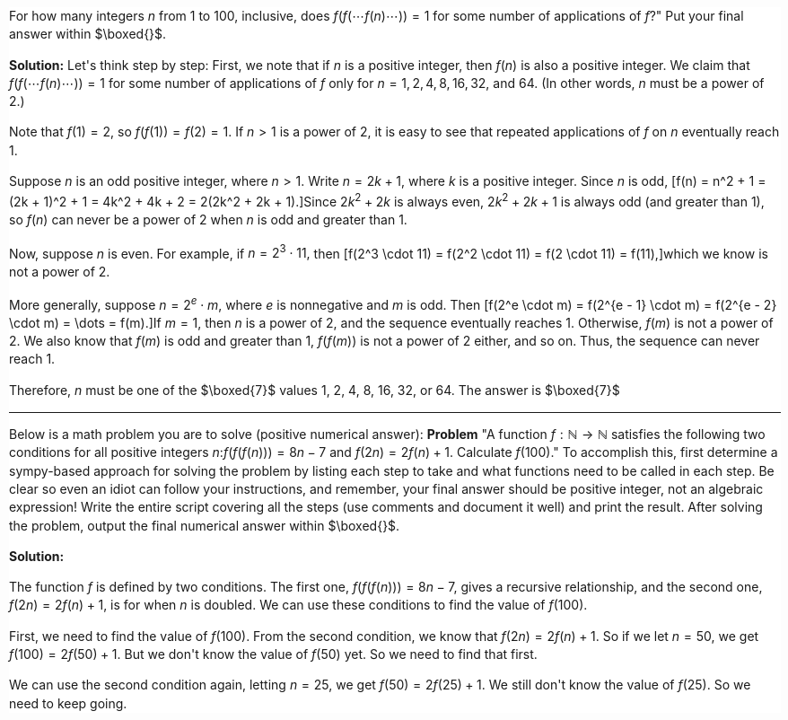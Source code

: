 For how many integers $n$ from 1 to 100, inclusive, does $f ( f (\dotsb f (n) \dotsb )) = 1$ for some number of applications of $f$?"
Put your final answer within $\boxed{}$.

**Solution:** 
Let's think step by step:
First, we note that if $n$ is a positive integer, then $f(n)$ is also a positive integer.  We claim that $f ( f (\dotsb f (n) \dotsb )) = 1$ for some number of applications of $f$ only for $n = 1, 2, 4, 8, 16, 32,$ and $64.$  (In other words, $n$ must be a power of 2.)

Note that $f(1) = 2,$ so $f(f(1)) = f(2) = 1.$  If $n > 1$ is a power of 2, it is easy to see that repeated applications of $f$ on $n$ eventually reach 1.

Suppose $n$ is an odd positive integer, where $n > 1.$  Write $n = 2k + 1,$ where $k$ is a positive integer.  Since $n$ is odd,
\[f(n) = n^2 + 1 = (2k + 1)^2 + 1 = 4k^2 + 4k + 2 = 2(2k^2 + 2k + 1).\]Since $2k^2 + 2k$ is always even, $2k^2 + 2k + 1$ is always odd (and greater than 1), so $f(n)$ can never be a power of 2 when $n$ is odd and greater than 1.

Now, suppose $n$ is even.  For example, if $n = 2^3 \cdot 11,$ then
\[f(2^3 \cdot 11) = f(2^2 \cdot 11) = f(2 \cdot 11) = f(11),\]which we know is not a power of 2.

More generally, suppose $n = 2^e \cdot m,$ where $e$ is nonnegative and $m$ is odd.  Then
\[f(2^e \cdot m) = f(2^{e - 1} \cdot m) = f(2^{e - 2} \cdot m) = \dots = f(m).\]If $m = 1,$ then $n$ is a power of 2, and the sequence eventually reaches 1.  Otherwise, $f(m)$ is not a power of 2.  We also know that $f(m)$ is odd and greater than 1, $f(f(m))$ is not a power of 2 either, and so on.  Thus, the sequence can never reach 1.

Therefore, $n$ must be one of the $\boxed{7}$ values 1, 2, 4, 8, 16, 32, or 64. The answer is $\boxed{7}$


---

Below is a math problem you are to solve (positive numerical answer):
**Problem**
"A function $f: \mathbb N \to \mathbb N$ satisfies the following two conditions for all positive integers $n$:$f(f(f(n)))=8n-7$ and $f(2n)=2f(n)+1$. Calculate $f(100)$."
To accomplish this, first determine a sympy-based approach for solving the problem by listing each step to take and what functions need to be called in each step. Be clear so even an idiot can follow your instructions, and remember, your final answer should be positive integer, not an algebraic expression!
Write the entire script covering all the steps (use comments and document it well) and print the result. After solving the problem, output the final numerical answer within $\boxed{}$.

**Solution:** 



The function $f$ is defined by two conditions. The first one, $f(f(f(n)))=8n-7$, gives a recursive relationship, and the second one, $f(2n)=2f(n)+1$, is for when $n$ is doubled. We can use these conditions to find the value of $f(100)$.

First, we need to find the value of $f(100)$. From the second condition, we know that $f(2n)=2f(n)+1$. So if we let $n=50$, we get $f(100)=2f(50)+1$. But we don't know the value of $f(50)$ yet. So we need to find that first.

We can use the second condition again, letting $n=25$, we get $f(50)=2f(25)+1$. We still don't know the value of $f(25)$. So we need to keep going.
